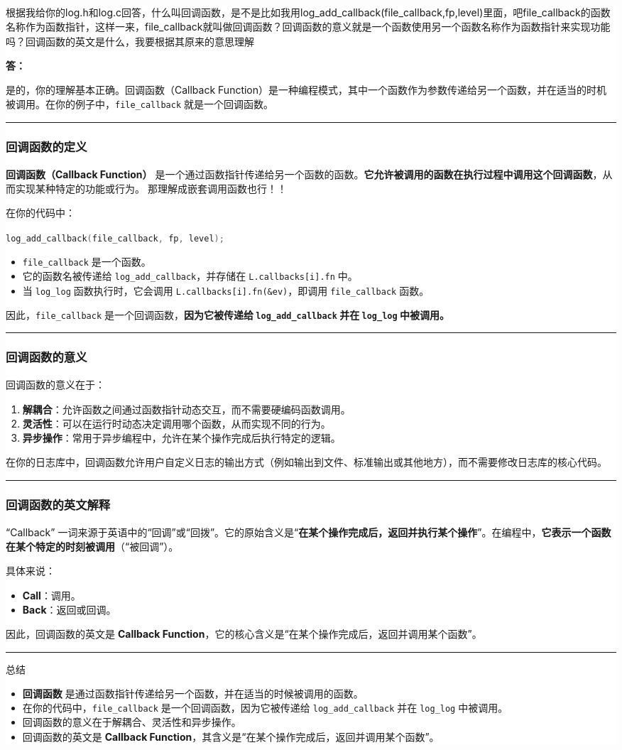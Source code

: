 根据我给你的log.h和log.c回答，什么叫回调函数，是不是比如我用log_add_callback(file_callback,fp,level)里面，吧file_callback的函数名称作为函数指针，这样一来，file_callback就叫做回调函数？回调函数的意义就是一个函数使用另一个函数名称作为函数指针来实现功能吗？回调函数的英文是什么，我要根据其原来的意思理解



**答：**

是的，你的理解基本正确。回调函数（Callback Function）是一种编程模式，其中一个函数作为参数传递给另一个函数，并在适当的时机被调用。在你的例子中，`file_callback` 就是一个回调函数。

------

### 回调函数的定义

**回调函数（Callback Function）** 是一个通过函数指针传递给另一个函数的函数。**它允许被调用的函数在执行过程中调用这个回调函数**，从而实现某种特定的功能或行为。  那理解成嵌套调用函数也行！！

在你的代码中：

```c
log_add_callback(file_callback, fp, level);
```

- `file_callback` 是一个函数。
- 它的函数名被传递给 `log_add_callback`，并存储在 `L.callbacks[i].fn` 中。
- 当 `log_log` 函数执行时，它会调用 `L.callbacks[i].fn(&ev)`，即调用 `file_callback` 函数。

因此，`file_callback` 是一个回调函数，**因为它被传递给 `log_add_callback` 并在 `log_log` 中被调用。**

------

### 回调函数的意义

回调函数的意义在于：

1. **解耦合**：允许函数之间通过函数指针动态交互，而不需要硬编码函数调用。
2. **灵活性**：可以在运行时动态决定调用哪个函数，从而实现不同的行为。
3. **异步操作**：常用于异步编程中，允许在某个操作完成后执行特定的逻辑。

在你的日志库中，回调函数允许用户自定义日志的输出方式（例如输出到文件、标准输出或其他地方），而不需要修改日志库的核心代码。

------

### 回调函数的英文解释

“Callback” 一词来源于英语中的“回调”或“回拨”。它的原始含义是“**在某个操作完成后，返回并执行某个操作**”。在编程中，**它表示一个函数在某个特定的时刻被调用**（“被回调”）。

具体来说：

- **Call**：调用。
- **Back**：返回或回调。

因此，回调函数的英文是 **Callback Function**，它的核心含义是“在某个操作完成后，返回并调用某个函数”。

------

总结

- **回调函数** 是通过函数指针传递给另一个函数，并在适当的时候被调用的函数。
- 在你的代码中，`file_callback` 是一个回调函数，因为它被传递给 `log_add_callback` 并在 `log_log` 中被调用。
- 回调函数的意义在于解耦合、灵活性和异步操作。
- 回调函数的英文是 **Callback Function**，其含义是“在某个操作完成后，返回并调用某个函数”。
